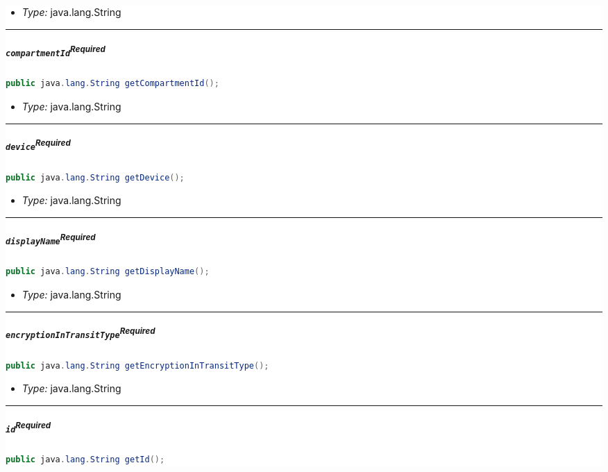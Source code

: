 - *Type:* java.lang.String

---

##### `compartmentId`<sup>Required</sup> <a name="compartmentId" id="rhizo-co-terraform-provider-oci.coreVolumeAttachment.CoreVolumeAttachment.property.compartmentId"></a>

```java
public java.lang.String getCompartmentId();
```

- *Type:* java.lang.String

---

##### `device`<sup>Required</sup> <a name="device" id="rhizo-co-terraform-provider-oci.coreVolumeAttachment.CoreVolumeAttachment.property.device"></a>

```java
public java.lang.String getDevice();
```

- *Type:* java.lang.String

---

##### `displayName`<sup>Required</sup> <a name="displayName" id="rhizo-co-terraform-provider-oci.coreVolumeAttachment.CoreVolumeAttachment.property.displayName"></a>

```java
public java.lang.String getDisplayName();
```

- *Type:* java.lang.String

---

##### `encryptionInTransitType`<sup>Required</sup> <a name="encryptionInTransitType" id="rhizo-co-terraform-provider-oci.coreVolumeAttachment.CoreVolumeAttachment.property.encryptionInTransitType"></a>

```java
public java.lang.String getEncryptionInTransitType();
```

- *Type:* java.lang.String

---

##### `id`<sup>Required</sup> <a name="id" id="rhizo-co-terraform-provider-oci.coreVolumeAttachment.CoreVolumeAttachment.property.id"></a>

```java
public java.lang.String getId();
```
